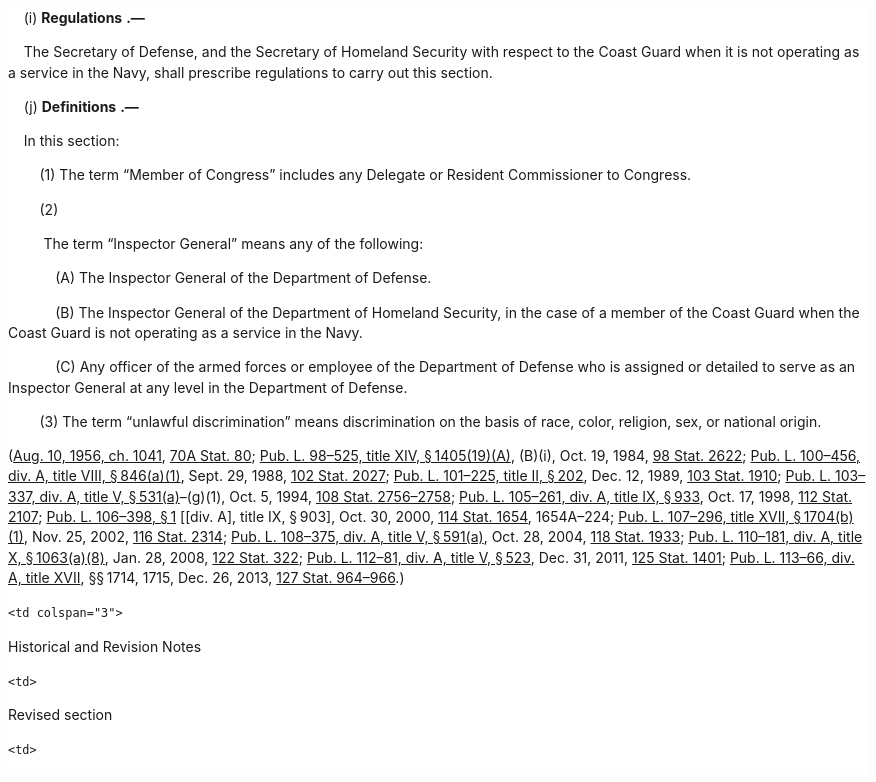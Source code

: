     (i)  __Regulations__  __.—__ 

    The Secretary of Defense, and the Secretary of Homeland Security with respect to the Coast Guard when it is not operating as a service in the Navy, shall prescribe regulations to carry out this section.

    (j)  __Definitions__  __.—__ 

    In this section:

        (1) The term “Member of Congress” includes any Delegate or Resident Commissioner to Congress.

        (2)

         The term “Inspector General” means any of the following:

            (A) The Inspector General of the Department of Defense.

            (B) The Inspector General of the Department of Homeland Security, in the case of a member of the Coast Guard when the Coast Guard is not operating as a service in the Navy.

            (C) Any officer of the armed forces or employee of the Department of Defense who is assigned or detailed to serve as an Inspector General at any level in the Department of Defense.

        (3) The term “unlawful discrimination” means discrimination on the basis of race, color, religion, sex, or national origin.

([Aug. 10, 1956, ch. 1041][/us/act/1956-08-10/ch1041], [70A Stat. 80][/us/stat/70A/80]; [Pub. L. 98–525, title XIV, § 1405(19)(A)][/us/pl/98/525/s1405/19/A], (B)(i), Oct. 19, 1984, [98 Stat. 2622][/us/stat/98/2622]; [Pub. L. 100–456, div. A, title VIII, § 846(a)(1)][/us/pl/100/456/s846/a/1], Sept. 29, 1988, [102 Stat. 2027][/us/stat/102/2027]; [Pub. L. 101–225, title II, § 202][/us/pl/101/225/s202], Dec. 12, 1989, [103 Stat. 1910][/us/stat/103/1910]; [Pub. L. 103–337, div. A, title V, § 531(a)][/us/pl/103/337/s531/a]–(g)(1), Oct. 5, 1994, [108 Stat. 2756–2758][/us/stat/108/2756-2758]; [Pub. L. 105–261, div. A, title IX, § 933][/us/pl/105/261/s933], Oct. 17, 1998, [112 Stat. 2107][/us/stat/112/2107]; [Pub. L. 106–398, § 1][/us/pl/106/398/s1] \[\[div. A\], title IX, § 903\], Oct. 30, 2000, [114 Stat. 1654][/us/stat/114/1654], 1654A–224; [Pub. L. 107–296, title XVII, § 1704(b)(1)][/us/pl/107/296/s1704/b/1], Nov. 25, 2002, [116 Stat. 2314][/us/stat/116/2314]; [Pub. L. 108–375, div. A, title V, § 591(a)][/us/pl/108/375/s591/a], Oct. 28, 2004, [118 Stat. 1933][/us/stat/118/1933]; [Pub. L. 110–181, div. A, title X, § 1063(a)(8)][/us/pl/110/181/s1063/a/8], Jan. 28, 2008, [122 Stat. 322][/us/stat/122/322]; [Pub. L. 112–81, div. A, title V, § 523][/us/pl/112/81/s523], Dec. 31, 2011, [125 Stat. 1401][/us/stat/125/1401]; [Pub. L. 113–66, div. A, title XVII][/us/pl/113/66], §§ 1714, 1715, Dec. 26, 2013, [127 Stat. 964–966][/us/stat/127/964-966].)

<table>

  <tr>

    <td colspan="3"> 

Historical and Revision Notes  </td>

  </tr>

  <tr>

    <td> 

Revised section  </td>

    <td> 


[/us/usc/t5/s552]: https://publicdocs.github.io/go/links?ns=uslm&ref=%2Fus%2Fusc%2Ft5%2Fs552
[/us/usc/t10/s1552]: https://publicdocs.github.io/go/links?ns=uslm&ref=%2Fus%2Fusc%2Ft10%2Fs1552
[/us/usc/t10/s1552]: https://publicdocs.github.io/go/links?ns=uslm&ref=%2Fus%2Fusc%2Ft10%2Fs1552
[/us/act/1956-08-10/ch1041]: https://publicdocs.github.io/go/links?ns=uslm&ref=%2Fus%2Fact%2F1956-08-10%2Fch1041
[/us/stat/70A/80]: https://publicdocs.github.io/go/links?ns=uslm&ref=%2Fus%2Fstat%2F70A%2F80
[/us/pl/98/525/s1405/19/A]: https://publicdocs.github.io/go/links?ns=uslm&ref=%2Fus%2Fpl%2F98%2F525%2Fs1405%2F19%2FA
[/us/stat/98/2622]: https://publicdocs.github.io/go/links?ns=uslm&ref=%2Fus%2Fstat%2F98%2F2622
[/us/pl/100/456/s846/a/1]: https://publicdocs.github.io/go/links?ns=uslm&ref=%2Fus%2Fpl%2F100%2F456%2Fs846%2Fa%2F1
[/us/stat/102/2027]: https://publicdocs.github.io/go/links?ns=uslm&ref=%2Fus%2Fstat%2F102%2F2027
[/us/pl/101/225/s202]: https://publicdocs.github.io/go/links?ns=uslm&ref=%2Fus%2Fpl%2F101%2F225%2Fs202
[/us/stat/103/1910]: https://publicdocs.github.io/go/links?ns=uslm&ref=%2Fus%2Fstat%2F103%2F1910
[/us/pl/103/337/s531/a]: https://publicdocs.github.io/go/links?ns=uslm&ref=%2Fus%2Fpl%2F103%2F337%2Fs531%2Fa
[/us/stat/108/2756-2758]: https://publicdocs.github.io/go/links?ns=uslm&ref=%2Fus%2Fstat%2F108%2F2756-2758
[/us/pl/105/261/s933]: https://publicdocs.github.io/go/links?ns=uslm&ref=%2Fus%2Fpl%2F105%2F261%2Fs933
[/us/stat/112/2107]: https://publicdocs.github.io/go/links?ns=uslm&ref=%2Fus%2Fstat%2F112%2F2107
[/us/pl/106/398/s1]: https://publicdocs.github.io/go/links?ns=uslm&ref=%2Fus%2Fpl%2F106%2F398%2Fs1
[/us/stat/114/1654]: https://publicdocs.github.io/go/links?ns=uslm&ref=%2Fus%2Fstat%2F114%2F1654
[/us/pl/107/296/s1704/b/1]: https://publicdocs.github.io/go/links?ns=uslm&ref=%2Fus%2Fpl%2F107%2F296%2Fs1704%2Fb%2F1
[/us/stat/116/2314]: https://publicdocs.github.io/go/links?ns=uslm&ref=%2Fus%2Fstat%2F116%2F2314
[/us/pl/108/375/s591/a]: https://publicdocs.github.io/go/links?ns=uslm&ref=%2Fus%2Fpl%2F108%2F375%2Fs591%2Fa
[/us/stat/118/1933]: https://publicdocs.github.io/go/links?ns=uslm&ref=%2Fus%2Fstat%2F118%2F1933
[/us/pl/110/181/s1063/a/8]: https://publicdocs.github.io/go/links?ns=uslm&ref=%2Fus%2Fpl%2F110%2F181%2Fs1063%2Fa%2F8
[/us/stat/122/322]: https://publicdocs.github.io/go/links?ns=uslm&ref=%2Fus%2Fstat%2F122%2F322
[/us/pl/112/81/s523]: https://publicdocs.github.io/go/links?ns=uslm&ref=%2Fus%2Fpl%2F112%2F81%2Fs523
[/us/stat/125/1401]: https://publicdocs.github.io/go/links?ns=uslm&ref=%2Fus%2Fstat%2F125%2F1401
[/us/pl/113/66]: https://publicdocs.github.io/go/links?ns=uslm&ref=%2Fus%2Fpl%2F113%2F66
[/us/stat/127/964-966]: https://publicdocs.github.io/go/links?ns=uslm&ref=%2Fus%2Fstat%2F127%2F964-966
[/us/pl/95/452]: https://publicdocs.github.io/go/links?ns=uslm&ref=%2Fus%2Fpl%2F95%2F452
[/us/stat/92/1101]: https://publicdocs.github.io/go/links?ns=uslm&ref=%2Fus%2Fstat%2F92%2F1101
[/us/pl/113/66/s1714/a/1/A]: https://publicdocs.github.io/go/links?ns=uslm&ref=%2Fus%2Fpl%2F113%2F66%2Fs1714%2Fa%2F1%2FA
[/us/pl/113/66/s1714/a/1/C]: https://publicdocs.github.io/go/links?ns=uslm&ref=%2Fus%2Fpl%2F113%2F66%2Fs1714%2Fa%2F1%2FC
[/us/pl/113/66/s1714/a/1/B]: https://publicdocs.github.io/go/links?ns=uslm&ref=%2Fus%2Fpl%2F113%2F66%2Fs1714%2Fa%2F1%2FB
[/us/pl/113/66/s1714/a/2]: https://publicdocs.github.io/go/links?ns=uslm&ref=%2Fus%2Fpl%2F113%2F66%2Fs1714%2Fa%2F2
[/us/pl/113/66/s1714/b/1]: https://publicdocs.github.io/go/links?ns=uslm&ref=%2Fus%2Fpl%2F113%2F66%2Fs1714%2Fb%2F1
[/us/pl/113/66/s1715]: https://publicdocs.github.io/go/links?ns=uslm&ref=%2Fus%2Fpl%2F113%2F66%2Fs1715
[/us/pl/113/66/s1714/b/2]: https://publicdocs.github.io/go/links?ns=uslm&ref=%2Fus%2Fpl%2F113%2F66%2Fs1714%2Fb%2F2
[/us/pl/113/66/s1714/c]: https://publicdocs.github.io/go/links?ns=uslm&ref=%2Fus%2Fpl%2F113%2F66%2Fs1714%2Fc
[/us/pl/113/66/s1714/d/1]: https://publicdocs.github.io/go/links?ns=uslm&ref=%2Fus%2Fpl%2F113%2F66%2Fs1714%2Fd%2F1
[/us/pl/113/66/s1714/d/2]: https://publicdocs.github.io/go/links?ns=uslm&ref=%2Fus%2Fpl%2F113%2F66%2Fs1714%2Fd%2F2
[/us/pl/113/66/s1714/e/2]: https://publicdocs.github.io/go/links?ns=uslm&ref=%2Fus%2Fpl%2F113%2F66%2Fs1714%2Fe%2F2
[/us/pl/113/66/s1714/e/1]: https://publicdocs.github.io/go/links?ns=uslm&ref=%2Fus%2Fpl%2F113%2F66%2Fs1714%2Fe%2F1
[/us/pl/113/66/s1714/e/1]: https://publicdocs.github.io/go/links?ns=uslm&ref=%2Fus%2Fpl%2F113%2F66%2Fs1714%2Fe%2F1
[/us/pl/112/81]: https://publicdocs.github.io/go/links?ns=uslm&ref=%2Fus%2Fpl%2F112%2F81
[/us/pl/110/181]: https://publicdocs.github.io/go/links?ns=uslm&ref=%2Fus%2Fpl%2F110%2F181
[/us/pl/108/375]: https://publicdocs.github.io/go/links?ns=uslm&ref=%2Fus%2Fpl%2F108%2F375
[/us/pl/107/296]: https://publicdocs.github.io/go/links?ns=uslm&ref=%2Fus%2Fpl%2F107%2F296
[/us/pl/106/398/s1]: https://publicdocs.github.io/go/links?ns=uslm&ref=%2Fus%2Fpl%2F106%2F398%2Fs1
[/us/pl/106/398/s1]: https://publicdocs.github.io/go/links?ns=uslm&ref=%2Fus%2Fpl%2F106%2F398%2Fs1
[/us/pl/106/398/s1]: https://publicdocs.github.io/go/links?ns=uslm&ref=%2Fus%2Fpl%2F106%2F398%2Fs1
[/us/pl/105/261/s933/f/2]: https://publicdocs.github.io/go/links?ns=uslm&ref=%2Fus%2Fpl%2F105%2F261%2Fs933%2Ff%2F2
[/us/pl/105/261/s933/a/1/A]: https://publicdocs.github.io/go/links?ns=uslm&ref=%2Fus%2Fpl%2F105%2F261%2Fs933%2Fa%2F1%2FA
[/us/pl/105/261/s933/b]: https://publicdocs.github.io/go/links?ns=uslm&ref=%2Fus%2Fpl%2F105%2F261%2Fs933%2Fb
[/us/pl/105/261/s933/a/1/B]: https://publicdocs.github.io/go/links?ns=uslm&ref=%2Fus%2Fpl%2F105%2F261%2Fs933%2Fa%2F1%2FB
[/us/pl/105/261/s933/a/2]: https://publicdocs.github.io/go/links?ns=uslm&ref=%2Fus%2Fpl%2F105%2F261%2Fs933%2Fa%2F2
[/us/pl/105/261/s933/c/1]: https://publicdocs.github.io/go/links?ns=uslm&ref=%2Fus%2Fpl%2F105%2F261%2Fs933%2Fc%2F1
[/us/pl/105/261/s933/c/2]: https://publicdocs.github.io/go/links?ns=uslm&ref=%2Fus%2Fpl%2F105%2F261%2Fs933%2Fc%2F2
[/us/pl/105/261/s933/c/3]: https://publicdocs.github.io/go/links?ns=uslm&ref=%2Fus%2Fpl%2F105%2F261%2Fs933%2Fc%2F3
[/us/pl/105/261/s933/f/1]: https://publicdocs.github.io/go/links?ns=uslm&ref=%2Fus%2Fpl%2F105%2F261%2Fs933%2Ff%2F1
[/us/pl/105/261/s933/d]: https://publicdocs.github.io/go/links?ns=uslm&ref=%2Fus%2Fpl%2F105%2F261%2Fs933%2Fd
[/us/pl/105/261/s933/f/1]: https://publicdocs.github.io/go/links?ns=uslm&ref=%2Fus%2Fpl%2F105%2F261%2Fs933%2Ff%2F1
[/us/pl/105/261/s933/f/1]: https://publicdocs.github.io/go/links?ns=uslm&ref=%2Fus%2Fpl%2F105%2F261%2Fs933%2Ff%2F1
[/us/pl/105/261/s933/e]: https://publicdocs.github.io/go/links?ns=uslm&ref=%2Fus%2Fpl%2F105%2F261%2Fs933%2Fe
[/us/pl/103/337/s531/g/1]: https://publicdocs.github.io/go/links?ns=uslm&ref=%2Fus%2Fpl%2F103%2F337%2Fs531%2Fg%2F1
[/us/pl/103/337/s531/a]: https://publicdocs.github.io/go/links?ns=uslm&ref=%2Fus%2Fpl%2F103%2F337%2Fs531%2Fa
[/us/pl/103/337/s531/b/3]: https://publicdocs.github.io/go/links?ns=uslm&ref=%2Fus%2Fpl%2F103%2F337%2Fs531%2Fb%2F3
[/us/pl/103/337/s531/b/1]: https://publicdocs.github.io/go/links?ns=uslm&ref=%2Fus%2Fpl%2F103%2F337%2Fs531%2Fb%2F1
[/us/pl/103/337/s531/b/2]: https://publicdocs.github.io/go/links?ns=uslm&ref=%2Fus%2Fpl%2F103%2F337%2Fs531%2Fb%2F2
[/us/pl/103/337/s531/c/2]: https://publicdocs.github.io/go/links?ns=uslm&ref=%2Fus%2Fpl%2F103%2F337%2Fs531%2Fc%2F2
[/us/pl/103/337/s531/d/1]: https://publicdocs.github.io/go/links?ns=uslm&ref=%2Fus%2Fpl%2F103%2F337%2Fs531%2Fd%2F1
[/us/pl/103/337/s531/d/4]: https://publicdocs.github.io/go/links?ns=uslm&ref=%2Fus%2Fpl%2F103%2F337%2Fs531%2Fd%2F4
[/us/pl/103/337/s531/c/2]: https://publicdocs.github.io/go/links?ns=uslm&ref=%2Fus%2Fpl%2F103%2F337%2Fs531%2Fc%2F2
[/us/pl/103/337/s531/d/1]: https://publicdocs.github.io/go/links?ns=uslm&ref=%2Fus%2Fpl%2F103%2F337%2Fs531%2Fd%2F1
[/us/pl/103/337/s531/d/2]: https://publicdocs.github.io/go/links?ns=uslm&ref=%2Fus%2Fpl%2F103%2F337%2Fs531%2Fd%2F2
[/us/usc/t5/s552]: https://publicdocs.github.io/go/links?ns=uslm&ref=%2Fus%2Fusc%2Ft5%2Fs552
[/us/pl/103/337/s531/d/3]: https://publicdocs.github.io/go/links?ns=uslm&ref=%2Fus%2Fpl%2F103%2F337%2Fs531%2Fd%2F3
[/us/pl/103/337/s531/d/4]: https://publicdocs.github.io/go/links?ns=uslm&ref=%2Fus%2Fpl%2F103%2F337%2Fs531%2Fd%2F4
[/us/pl/103/337/s531/d/4]: https://publicdocs.github.io/go/links?ns=uslm&ref=%2Fus%2Fpl%2F103%2F337%2Fs531%2Fd%2F4
[/us/pl/103/337/s531/c/1]: https://publicdocs.github.io/go/links?ns=uslm&ref=%2Fus%2Fpl%2F103%2F337%2Fs531%2Fc%2F1
[/us/pl/103/337/s531/c/1]: https://publicdocs.github.io/go/links?ns=uslm&ref=%2Fus%2Fpl%2F103%2F337%2Fs531%2Fc%2F1
[/us/pl/103/337/s531/c/1]: https://publicdocs.github.io/go/links?ns=uslm&ref=%2Fus%2Fpl%2F103%2F337%2Fs531%2Fc%2F1
[/us/pl/103/337/s531/c/1]: https://publicdocs.github.io/go/links?ns=uslm&ref=%2Fus%2Fpl%2F103%2F337%2Fs531%2Fc%2F1
[/us/pl/101/225/s202/1]: https://publicdocs.github.io/go/links?ns=uslm&ref=%2Fus%2Fpl%2F101%2F225%2Fs202%2F1
[/us/pl/101/225/s202/2]: https://publicdocs.github.io/go/links?ns=uslm&ref=%2Fus%2Fpl%2F101%2F225%2Fs202%2F2
[/us/pl/101/225/s202/3]: https://publicdocs.github.io/go/links?ns=uslm&ref=%2Fus%2Fpl%2F101%2F225%2Fs202%2F3
[/us/pl/101/225/s202/4]: https://publicdocs.github.io/go/links?ns=uslm&ref=%2Fus%2Fpl%2F101%2F225%2Fs202%2F4
[/us/pl/100/456]: https://publicdocs.github.io/go/links?ns=uslm&ref=%2Fus%2Fpl%2F100%2F456
[/us/pl/98/525]: https://publicdocs.github.io/go/links?ns=uslm&ref=%2Fus%2Fpl%2F98%2F525
[/us/pl/108/375/s591/b]: https://publicdocs.github.io/go/links?ns=uslm&ref=%2Fus%2Fpl%2F108%2F375%2Fs591%2Fb
[/us/stat/118/1933]: https://publicdocs.github.io/go/links?ns=uslm&ref=%2Fus%2Fstat%2F118%2F1933
[/us/pl/107/296]: https://publicdocs.github.io/go/links?ns=uslm&ref=%2Fus%2Fpl%2F107%2F296
[/us/pl/107/296/s1704/g]: https://publicdocs.github.io/go/links?ns=uslm&ref=%2Fus%2Fpl%2F107%2F296%2Fs1704%2Fg
[/us/usc/t10/s101]: https://publicdocs.github.io/go/links?ns=uslm&ref=%2Fus%2Fusc%2Ft10%2Fs101
[/us/pl/100/456/s846/d]: https://publicdocs.github.io/go/links?ns=uslm&ref=%2Fus%2Fpl%2F100%2F456%2Fs846%2Fd
[/us/stat/102/2030]: https://publicdocs.github.io/go/links?ns=uslm&ref=%2Fus%2Fstat%2F102%2F2030
[/us/usc/t10/s1034]: https://publicdocs.github.io/go/links?ns=uslm&ref=%2Fus%2Fusc%2Ft10%2Fs1034
[/us/pl/103/337/s531/h]: https://publicdocs.github.io/go/links?ns=uslm&ref=%2Fus%2Fpl%2F103%2F337%2Fs531%2Fh
[/us/stat/108/2758]: https://publicdocs.github.io/go/links?ns=uslm&ref=%2Fus%2Fstat%2F108%2F2758
[/us/usc/t10/s1034]: https://publicdocs.github.io/go/links?ns=uslm&ref=%2Fus%2Fusc%2Ft10%2Fs1034
[/us/pl/100/456/s846/b]: https://publicdocs.github.io/go/links?ns=uslm&ref=%2Fus%2Fpl%2F100%2F456%2Fs846%2Fb
[/us/stat/102/2030]: https://publicdocs.github.io/go/links?ns=uslm&ref=%2Fus%2Fstat%2F102%2F2030
[/us/usc/t10/s1034]: https://publicdocs.github.io/go/links?ns=uslm&ref=%2Fus%2Fusc%2Ft10%2Fs1034
[/us/pl/112/239/s1054]: https://publicdocs.github.io/go/links?ns=uslm&ref=%2Fus%2Fpl%2F112%2F239%2Fs1054
[/us/stat/126/1937]: https://publicdocs.github.io/go/links?ns=uslm&ref=%2Fus%2Fstat%2F126%2F1937
[/us/pl/102/190/s843]: https://publicdocs.github.io/go/links?ns=uslm&ref=%2Fus%2Fpl%2F102%2F190%2Fs843
[/us/stat/105/1449]: https://publicdocs.github.io/go/links?ns=uslm&ref=%2Fus%2Fstat%2F105%2F1449
[/us/pl/100/456/s846/c]: https://publicdocs.github.io/go/links?ns=uslm&ref=%2Fus%2Fpl%2F100%2F456%2Fs846%2Fc
[/us/stat/102/2030]: https://publicdocs.github.io/go/links?ns=uslm&ref=%2Fus%2Fstat%2F102%2F2030